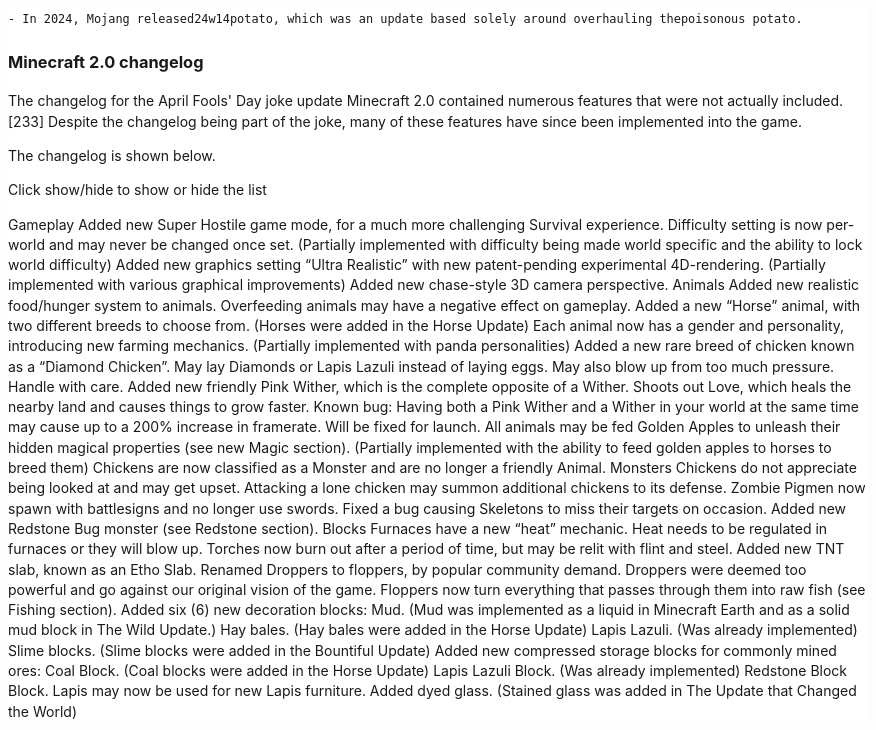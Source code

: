	- In 2024, Mojang released24w14potato, which was an update based solely around overhauling thepoisonous potato.

### Minecraft 2.0 changelog
The changelog for the April Fools' Day joke update Minecraft 2.0 contained numerous features that were not actually included.[233] Despite the changelog being part of the joke, many of these features have since been implemented into the game.

The changelog is shown below.


Click show/hide  to show or hide the list

Gameplay
Added new Super Hostile game mode, for a much more challenging Survival experience.
Difficulty setting is now per-world and may never be changed once set. (Partially implemented with difficulty being made world specific and the ability to lock world difficulty)
Added new graphics setting “Ultra Realistic” with new patent-pending experimental 4D-rendering. (Partially implemented with various graphical improvements)
Added new chase-style 3D camera perspective.
Animals
Added new realistic food/hunger system to animals.
Overfeeding animals may have a negative effect on gameplay.
Added a new “Horse” animal, with two different breeds to choose from. (Horses were added in the Horse Update)
Each animal now has a gender and personality, introducing new farming mechanics. (Partially implemented with panda personalities)
Added a new rare breed of chicken known as a “Diamond Chicken”.
May lay Diamonds or Lapis Lazuli instead of laying eggs.
May also blow up from too much pressure. Handle with care.
Added new friendly Pink Wither, which is the complete opposite of a Wither.
Shoots out Love, which heals the nearby land and causes things to grow faster.
Known bug: Having both a Pink Wither and a Wither in your world at the same time may cause up to a 200% increase in framerate. Will be fixed for launch.
All animals may be fed Golden Apples to unleash their hidden magical properties (see new Magic section). (Partially implemented with the ability to feed golden apples to horses to breed them)
Chickens are now classified as a Monster and are no longer a friendly Animal.
Monsters
Chickens do not appreciate being looked at and may get upset.
Attacking a lone chicken may summon additional chickens to its defense.
Zombie Pigmen now spawn with battlesigns and no longer use swords.
Fixed a bug causing Skeletons to miss their targets on occasion.
Added new Redstone Bug monster (see Redstone section).
Blocks
Furnaces have a new “heat” mechanic.
Heat needs to be regulated in furnaces or they will blow up.
Torches now burn out after a period of time, but may be relit with flint and steel.
Added new TNT slab, known as an Etho Slab.
Renamed Droppers to floppers, by popular community demand.
Droppers were deemed too powerful and go against our original vision of the game.
Floppers now turn everything that passes through them into raw fish (see Fishing section).
Added six (6) new decoration blocks:
Mud. (Mud was implemented as a liquid in Minecraft Earth and as a solid mud block in The Wild Update.)
Hay bales. (Hay bales were added in the Horse Update)
Lapis Lazuli. (Was already implemented)
Slime blocks. (Slime blocks were added in the Bountiful Update)
Added new compressed storage blocks for commonly mined ores:
Coal Block. (Coal blocks were added in the Horse Update)
Lapis Lazuli Block. (Was already implemented)
Redstone Block Block.
Lapis may now be used for new Lapis furniture.
Added dyed glass. (Stained glass was added in The Update that Changed the World)